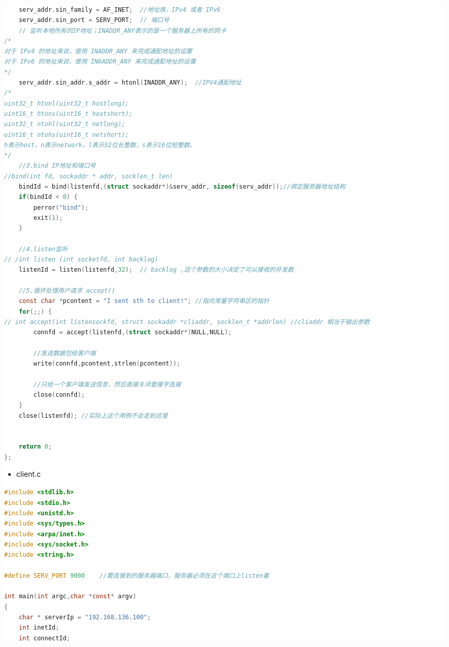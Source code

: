 ```c
	serv_addr.sin_family = AF_INET;  //地址族，IPv4 或者 IPv6
	serv_addr.sin_port = SERV_PORT;  // 端口号
	// 监听本地所有的IP地址；INADDR_ANY表示的是一个服务器上所有的网卡
/*
对于 IPv4 的地址来说，使用 INADDR_ANY 来完成通配地址的设置
对于 IPv6 的地址来说，使用 IN6ADDR_ANY 来完成通配地址的设置
*/
	serv_addr.sin_addr.s_addr = htonl(INADDR_ANY);  //IPV4通配地址
/*
uint32_t htonl(uint32_t hostlong);
uint16_t htons(uint16_t hostshort);
uint32_t ntohl(uint32_t netlong);
uint16_t ntohs(uint16_t netshort);
h表示host，n表示network，l表示32位长整数，s表示16位短整数。
*/
	//3.bind IP地址和端口号
//bind(int fd, sockaddr * addr, socklen_t len)
	bindId = bind(listenfd,(struct sockaddr*)&serv_addr, sizeof(serv_addr));//绑定服务器地址结构
	if(bindId < 0) {
		perror("bind");
		exit(1);
	}

	//4.listen监听
// /int listen (int socketfd, int backlog)
	listenId = listen(listenfd,32);  // backlog ,这个参数的大小决定了可以接收的并发数

	//5.循环处理用户请求 accept()
	const char *pcontent = "I sent sth to client!"; //指向常量字符串区的指针
	for(;;) {
// int accept(int listensockfd, struct sockaddr *cliaddr, socklen_t *addrlen) //cliaddr 相当于输出参数
		connfd = accept(listenfd,(struct sockaddr*)NULL,NULL);

		//发送数据包给客户端
		write(connfd,pcontent,strlen(pcontent));

		//只给一个客户端发送信息，然后直接关闭套接字连接
		close(connfd);
	}
	close(listenfd); //实际上这个用例不会走到这里
	

	return 0;
};
```

- client.c

```c
#include <stdlib.h>
#include <stdio.h>
#include <unistd.h>
#include <sys/types.h>
#include <arpa/inet.h>
#include <sys/socket.h>
#include <string.h>

#define SERV_PORT 9000    //要连接到的服务器端口，服务器必须在这个端口上listen着

int main(int argc,char *const* argv)
{
	char * serverIp = "192.168.136.100";
	int inetId;
	int connectId;
```